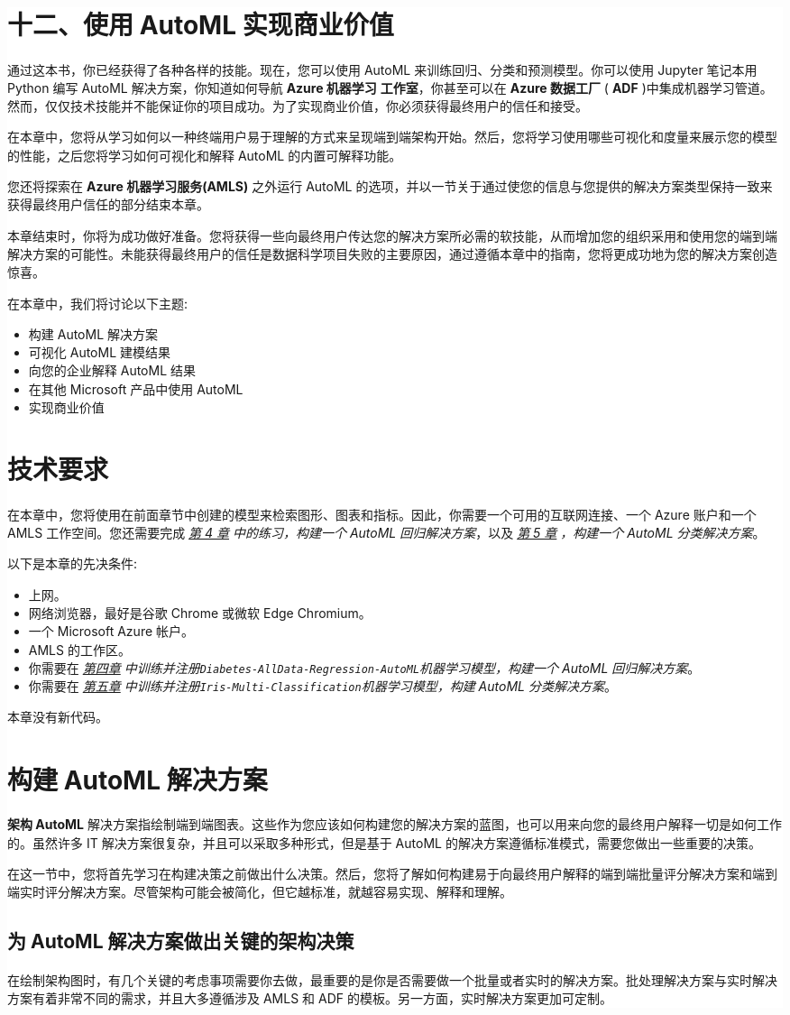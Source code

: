 

# 十二、使用 AutoML 实现商业价值

通过这本书，你已经获得了各种各样的技能。现在，您可以使用 AutoML 来训练回归、分类和预测模型。你可以使用 Jupyter 笔记本用 Python 编写 AutoML 解决方案，你知道如何导航 **Azure 机器学习** **工作室**，你甚至可以在 **Azure 数据工厂** ( **ADF** )中集成机器学习管道。然而，仅仅技术技能并不能保证你的项目成功。为了实现商业价值，你必须获得最终用户的信任和接受。

在本章中，您将从学习如何以一种终端用户易于理解的方式来呈现端到端架构开始。然后，您将学习使用哪些可视化和度量来展示您的模型的性能，之后您将学习如何可视化和解释 AutoML 的内置可解释功能。

您还将探索在 **Azure 机器学习服务(AMLS)** 之外运行 AutoML 的选项，并以一节关于通过使您的信息与您提供的解决方案类型保持一致来获得最终用户信任的部分结束本章。

本章结束时，你将为成功做好准备。您将获得一些向最终用户传达您的解决方案所必需的软技能，从而增加您的组织采用和使用您的端到端解决方案的可能性。未能获得最终用户的信任是数据科学项目失败的主要原因，通过遵循本章中的指南，您将更成功地为您的解决方案创造惊喜。

在本章中，我们将讨论以下主题:

*   构建 AutoML 解决方案
*   可视化 AutoML 建模结果
*   向您的企业解释 AutoML 结果
*   在其他 Microsoft 产品中使用 AutoML
*   实现商业价值

# 技术要求

在本章中，您将使用在前面章节中创建的模型来检索图形、图表和指标。因此，你需要一个可用的互联网连接、一个 Azure 账户和一个 AMLS 工作空间。您还需要完成 [*第 4 章*](B16595_04_ePub.xhtml#_idTextAnchor056) *中的练习，构建一个 AutoML 回归解决方案*，以及 [*第 5 章*](B16595_05_ePub.xhtml#_idTextAnchor068) *，构建一个 AutoML 分类解决方案*。

以下是本章的先决条件:

*   上网。
*   网络浏览器，最好是谷歌 Chrome 或微软 Edge Chromium。
*   一个 Microsoft Azure 帐户。
*   AMLS 的工作区。
*   你需要在 [*第四章*](B16595_04_ePub.xhtml#_idTextAnchor056) *中训练并注册`Diabetes-AllData-Regression-AutoML`机器学习模型，构建一个 AutoML 回归解决方案*。
*   你需要在 [*第五章*](B16595_05_ePub.xhtml#_idTextAnchor068) *中训练并注册`Iris-Multi-Classification`机器学习模型，构建 AutoML 分类解决方案*。

本章没有新代码。

# 构建 AutoML 解决方案

**架构 AutoML** 解决方案指绘制端到端图表。这些作为您应该如何构建您的解决方案的蓝图，也可以用来向您的最终用户解释一切是如何工作的。虽然许多 IT 解决方案很复杂，并且可以采取多种形式，但是基于 AutoML 的解决方案遵循标准模式，需要您做出一些重要的决策。

在这一节中，您将首先学习在构建决策之前做出什么决策。然后，您将了解如何构建易于向最终用户解释的端到端批量评分解决方案和端到端实时评分解决方案。尽管架构可能会被简化，但它越标准，就越容易实现、解释和理解。

## 为 AutoML 解决方案做出关键的架构决策

在绘制架构图时，有几个关键的考虑事项需要你去做，最重要的是你是否需要做一个批量或者实时的解决方案。批处理解决方案与实时解决方案有着非常不同的需求，并且大多遵循涉及 AMLS 和 ADF 的模板。另一方面，实时解决方案更加可定制。
